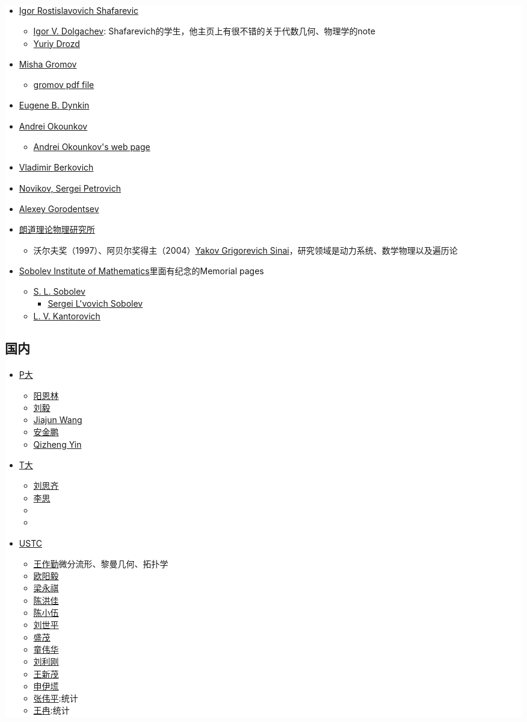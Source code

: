 
* [Igor Rostislavovich Shafarevic](http://www.mi-ras.ru/~shafarev/)
    * [Igor V. Dolgachev](http://www.math.lsa.umich.edu/~idolga/): Shafarevich的学生，他主页上有很不错的关于代数几何、物理学的note
    * [Yuriy Drozd](https://www.imath.kiev.ua/~drozd/)

* [Misha Gromov](https://www.ihes.fr/~gromov/)
    * [gromov pdf file](https://cims.nyu.edu/~gromov/)

* [Eugene B. Dynkin](http://pi.math.cornell.edu/~ebd/)

* [Andrei Okounkov](https://web.math.princeton.edu/~okounkov/)
    * [Andrei Okounkov's web page](http://www.math.columbia.edu/~okounkov/)
    
* [Vladimir Berkovich](http://www.wisdom.weizmann.ac.il/~vova/)  
* [Novikov, Sergei Petrovich](http://www.mi-ras.ru/~snovikov/index.html)
* [ Alexey Gorodentsev](http://gorod.bogomolov-lab.ru/index.html)
    

* [朗道理论物理研究所](http://www.itp.ac.ru/en/staff-scientists/)
    * 沃尔夫奖（1997）、阿贝尔奖得主（2004）[Yakov Grigorevich Sinai](https://wikipedia.tw.wjbk.site/baike-%E9%9B%85%E7%A7%91%E5%A4%AB%C2%B7%E8%A5%BF%E5%A5%88)，研究领域是动力系统、数学物理以及遍历论
* [Sobolev Institute of Mathematics](http://math.nsc.ru/en/map.html)里面有纪念的Memorial pages
    * [S. L. Sobolev](http://www.math.nsc.ru/persons/sob/engl.html)
        * [Sergei L'vovich Sobolev](http://www.math.nsc.ru/LBRT/u2/sob/s0en.html)
    * [L. V. Kantorovich](http://math.nsc.ru/persons/Kanten.html)

## 国内

* [P大](http://www.math.pku.edu.cn/)
    * [阳恩林](http://www.math.pku.edu.cn/teachers/yangenlin/ely.htm)
    * [刘毅](http://scholar.pku.edu.cn/liuyi)
    * [Jiajun Wang](http://www.math.pku.edu.cn/teachers/wangjj/)
    * [安金鹏](http://www.math.pku.edu.cn/teachers/anjp/)
    * [Qizheng Yin](http://bicmr.pku.edu.cn/~qizheng/#)


* [T大](https://www.tsinghua.edu.cn/publish/math/index.html)
    * [刘思齐](http://siqiliu.com/cn/)
    * [李思](https://sili-math.github.io/)
    * []()
    * []()











* [USTC](http://math.ustc.edu.cn/)
    * [王作勤](http://staff.ustc.edu.cn/~wangzuoq/Courses/)微分流形、黎曼几何、拓扑学
    * [欧阳毅](http://staff.ustc.edu.cn/~yiouyang/) 
    * [梁永祺](http://staff.ustc.edu.cn/~yqliang/)
    * [陈洪佳](http://staff.ustc.edu.cn/~hjchen/)
    * [陈小伍](http://home.ustc.edu.cn/~xwchen/)
    * [刘世平](http://staff.ustc.edu.cn/~spliu/)
    * [盛茂](http://staff.ustc.edu.cn/~msheng/teaching/)
    * [童伟华](http://staff.ustc.edu.cn/~tongwh/)
    * [刘利刚](http://staff.ustc.edu.cn/~lgliu/)
    * [王新茂](http://staff.ustc.edu.cn/~xinmao/)
    * [申伊塃](http://staff.ustc.edu.cn/~yhshen/#teaching)
    * [张伟平](http://staff.ustc.edu.cn/~zwp/):统计
    * [王冉](http://staff.ustc.edu.cn/~wangran/Teaching.htm):统计
